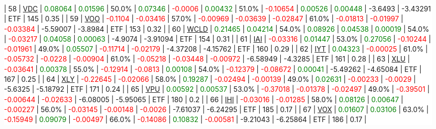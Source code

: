 |  58 | [VDC](https://finance.yahoo.com/quote/VDC/financials)     | <span style="color: green;"> 0.08064 </span>   | <span style="color: green;"> 0.01596 </span>  | 50.0%                  | <span style="color: green;"> 0.07346 </span> | <span style="color: red;"> -0.0006 </span>   | <span style="color: green;"> 0.00432 </span> | 51.0%                  | <span style="color: red;"> -0.10654 </span>  | <span style="color: green;"> 0.00526 </span> | <span style="color: green;"> 0.00448 </span> |           -3.6493    |  -3.43291    | ETF                    |    145 |           0.35 |
|  59 | [VOO](https://finance.yahoo.com/quote/VOO/financials)     | <span style="color: red;"> -0.1104 </span>     | <span style="color: red;"> -0.03416 </span>   | 57.0%                  | <span style="color: red;"> -0.00969 </span>  | <span style="color: red;"> -0.03639 </span>  | <span style="color: red;"> -0.02847 </span>  | 61.0%                  | <span style="color: red;"> -0.01813 </span>  | <span style="color: red;"> -0.01997 </span>  | <span style="color: red;"> -0.03384 </span>  |           -5.59007   |  -3.8984     | ETF                    |    153 |           0.32 |
|  60 | [WCLD](https://finance.yahoo.com/quote/WCLD/financials)   | <span style="color: green;"> 0.21465 </span>   | <span style="color: green;"> 0.04214 </span>  | 54.0%                  | <span style="color: green;"> 0.08926 </span> | <span style="color: green;"> 0.04538 </span> | <span style="color: green;"> 0.00019 </span> | 54.0%                  | <span style="color: red;"> -0.03217 </span>  | <span style="color: green;"> 0.04058 </span> | <span style="color: green;"> 0.00063 </span> |           -4.9074    |  -3.91094    | ETF                    |    154 |           0.31 |
|  61 | [IAI](https://finance.yahoo.com/quote/IAI/financials)     | <span style="color: red;"> -0.03316 </span>    | <span style="color: green;"> 0.01447 </span>  | 53.0%                  | <span style="color: green;"> 0.27056 </span> | <span style="color: red;"> -0.10244 </span>  | <span style="color: red;"> -0.01961 </span>  | 49.0%                  | <span style="color: green;"> 0.05507 </span> | <span style="color: red;"> -0.11714 </span>  | <span style="color: red;"> -0.02179 </span>  |           -4.37208   |  -4.15762    | ETF                    |    160 |           0.29 |
|  62 | [IYT](https://finance.yahoo.com/quote/IYT/financials)     | <span style="color: green;"> 0.04323 </span>   | <span style="color: red;"> -0.00025 </span>   | 61.0%                  | <span style="color: red;"> -0.05732 </span>  | <span style="color: red;"> -0.0228 </span>   | <span style="color: red;"> -0.00904 </span>  | 61.0%                  | <span style="color: red;"> -0.05218 </span>  | <span style="color: red;"> -0.03448 </span>  | <span style="color: red;"> -0.00972 </span>  |           -6.58949   |  -4.3285     | ETF                    |    161 |           0.28 |
|  63 | [XLU](https://finance.yahoo.com/quote/XLU/financials)     | <span style="color: red;"> -0.03641 </span>    | <span style="color: green;"> 0.00378 </span>  | 55.0%                  | <span style="color: red;"> -0.12914 </span>  | <span style="color: red;"> -0.0813 </span>   | <span style="color: green;"> 0.00108 </span> | 54.0%                  | <span style="color: red;"> -0.12379 </span>  | <span style="color: red;"> -0.08672 </span>  | <span style="color: green;"> 0.00041 </span> |           -5.49262   |  -4.65084    | ETF                    |    167 |           0.25 |
|  64 | [XLY](https://finance.yahoo.com/quote/XLY/financials)     | <span style="color: red;"> -0.22645 </span>    | <span style="color: red;"> -0.02066 </span>   | 58.0%                  | <span style="color: green;"> 0.19287 </span> | <span style="color: red;"> -0.02494 </span>  | <span style="color: red;"> -0.00139 </span>  | 49.0%                  | <span style="color: green;"> 0.02631 </span> | <span style="color: red;"> -0.00233 </span>  | <span style="color: red;"> -0.0029 </span>   |           -5.6325    |  -5.18792    | ETF                    |    171 |           0.24 |
|  65 | [VPU](https://finance.yahoo.com/quote/VPU/financials)     | <span style="color: green;"> 0.00592 </span>   | <span style="color: green;"> 0.00537 </span>  | 53.0%                  | <span style="color: red;"> -0.37018 </span>  | <span style="color: red;"> -0.01378 </span>  | <span style="color: red;"> -0.02497 </span>  | 49.0%                  | <span style="color: red;"> -0.39501 </span>  | <span style="color: red;"> -0.00644 </span>  | <span style="color: red;"> -0.02633 </span>  |           -6.08005   |  -5.95065    | ETF                    |    180 |           0.2  |
|  66 | [IHI](https://finance.yahoo.com/quote/IHI/financials)     | <span style="color: red;"> -0.03016 </span>    | <span style="color: red;"> -0.01285 </span>   | 58.0%                  | <span style="color: green;"> 0.08126 </span> | <span style="color: green;"> 0.00647 </span> | <span style="color: red;"> -0.00227 </span>  | 56.0%                  | <span style="color: red;"> -0.03145 </span>  | <span style="color: red;"> -0.00148 </span>  | <span style="color: red;"> -0.0026 </span>   |           -7.61037   |  -6.24295    | ETF                    |    185 |           0.17 |
|  67 | [VOX](https://finance.yahoo.com/quote/VOX/financials)     | <span style="color: green;"> 0.01607 </span>   | <span style="color: green;"> 0.03106 </span>  | 63.0%                  | <span style="color: red;"> -0.15949 </span>  | <span style="color: green;"> 0.09079 </span> | <span style="color: red;"> -0.00497 </span>  | 66.0%                  | <span style="color: red;"> -0.14086 </span>  | <span style="color: green;"> 0.10832 </span> | <span style="color: red;"> -0.00581 </span>  |           -9.21043   |  -6.25864    | ETF                    |    186 |           0.17 |